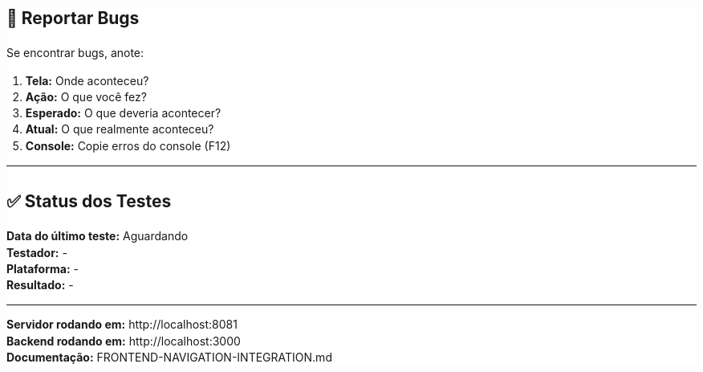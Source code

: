 
## 📝 Reportar Bugs

Se encontrar bugs, anote:
1. **Tela:** Onde aconteceu?
2. **Ação:** O que você fez?
3. **Esperado:** O que deveria acontecer?
4. **Atual:** O que realmente aconteceu?
5. **Console:** Copie erros do console (F12)

---

## ✅ Status dos Testes

**Data do último teste:** Aguardando  
**Testador:** -  
**Plataforma:** -  
**Resultado:** -  

---

**Servidor rodando em:** http://localhost:8081  
**Backend rodando em:** http://localhost:3000  
**Documentação:** FRONTEND-NAVIGATION-INTEGRATION.md
